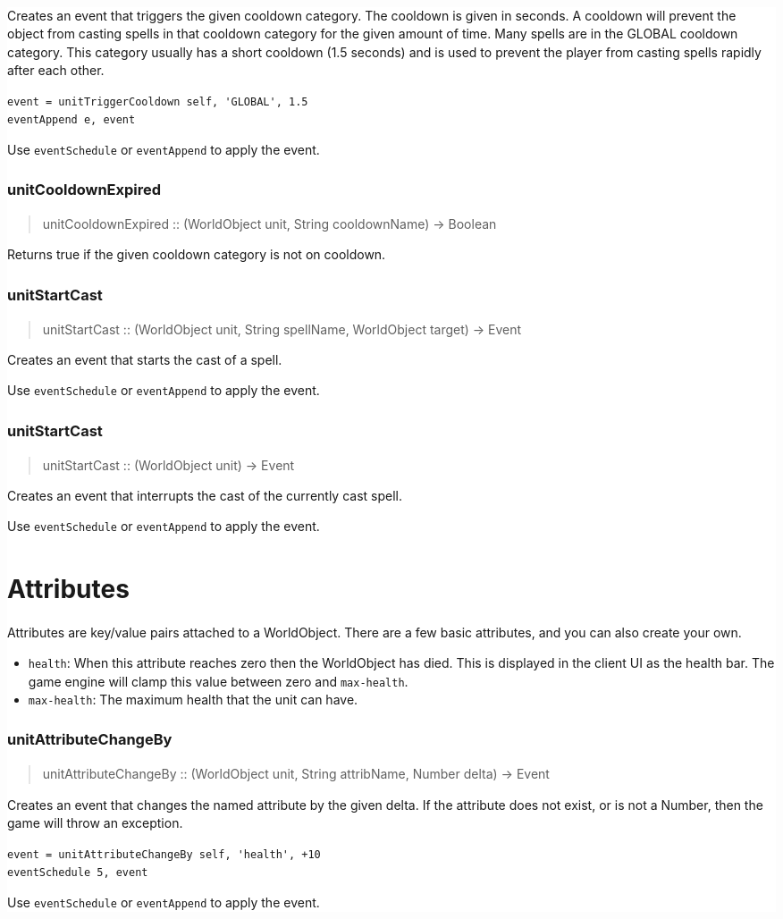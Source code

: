  Creates an event that triggers the given cooldown category.
 The cooldown is given in seconds.
 A cooldown will prevent the object from casting spells in that cooldown category for the given amount of time.
 Many spells are in the GLOBAL cooldown category.
 This category usually has a short cooldown (1.5 seconds) and is used to prevent the player from casting spells rapidly after each other.

    event = unitTriggerCooldown self, 'GLOBAL', 1.5
    eventAppend e, event

 Use `eventSchedule` or `eventAppend` to apply the event.


### unitCooldownExpired 
> unitCooldownExpired  :: (WorldObject unit,  String  cooldownName) -> Boolean

 Returns true if the given cooldown category is not on cooldown.


### unitStartCast 
> unitStartCast  :: (WorldObject unit,  String  spellName,  WorldObject  target) -> Event

 Creates an event that starts the cast of a spell.

 Use `eventSchedule` or `eventAppend` to apply the event.


### unitStartCast 
> unitStartCast  :: (WorldObject unit) -> Event

 Creates an event that interrupts the cast of the currently cast spell.

 Use `eventSchedule` or `eventAppend` to apply the event.



#  Attributes

 Attributes are key/value pairs attached to a WorldObject.
 There are a few basic attributes, and you can also create your own.

 * `health`: When this attribute reaches zero then the WorldObject has died. This is displayed in the client UI as the health bar. The game engine will clamp this value between zero and `max-health`.
 * `max-health`: The maximum health that the unit can have.

### unitAttributeChangeBy 
> unitAttributeChangeBy  :: (WorldObject unit,  String  attribName,  Number  delta) -> Event

 Creates an event that changes the named attribute by the given delta.
 If the attribute does not exist, or is not a Number, then the game will throw an exception.

    event = unitAttributeChangeBy self, 'health', +10
    eventSchedule 5, event

 Use `eventSchedule` or `eventAppend` to apply the event.

